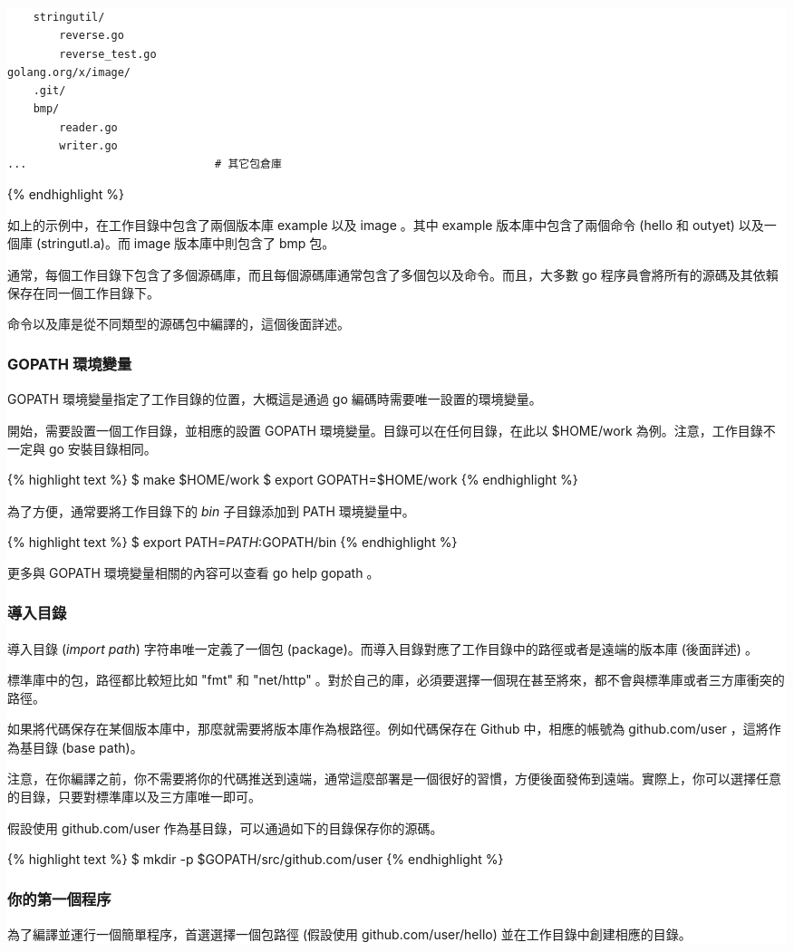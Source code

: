         stringutil/
            reverse.go
            reverse_test.go
    golang.org/x/image/
        .git/
        bmp/
            reader.go
            writer.go
    ...                             # 其它包倉庫
{% endhighlight %}

如上的示例中，在工作目錄中包含了兩個版本庫 example 以及 image 。其中 example 版本庫中包含了兩個命令 (hello 和 outyet) 以及一個庫 (stringutl.a)。而 image 版本庫中則包含了 bmp 包。

通常，每個工作目錄下包含了多個源碼庫，而且每個源碼庫通常包含了多個包以及命令。而且，大多數 go 程序員會將所有的源碼及其依賴保存在同一個工作目錄下。

命令以及庫是從不同類型的源碼包中編譯的，這個後面詳述。

### GOPATH 環境變量

GOPATH 環境變量指定了工作目錄的位置，大概這是通過 go 編碼時需要唯一設置的環境變量。

開始，需要設置一個工作目錄，並相應的設置 GOPATH 環境變量。目錄可以在任何目錄，在此以 $HOME/work 為例。注意，工作目錄不一定與 go 安裝目錄相同。

{% highlight text %}
$ make $HOME/work
$ export GOPATH=$HOME/work
{% endhighlight %}

為了方便，通常要將工作目錄下的 *bin* 子目錄添加到 PATH 環境變量中。

{% highlight text %}
$ export PATH=$PATH:$GOPATH/bin
{% endhighlight %}

更多與 GOPATH 環境變量相關的內容可以查看 go help gopath 。


### 導入目錄

導入目錄 (*import path*) 字符串唯一定義了一個包 (package)。而導入目錄對應了工作目錄中的路徑或者是遠端的版本庫 (後面詳述) 。

標準庫中的包，路徑都比較短比如 "fmt" 和 "net/http" 。對於自己的庫，必須要選擇一個現在甚至將來，都不會與標準庫或者三方庫衝突的路徑。

如果將代碼保存在某個版本庫中，那麼就需要將版本庫作為根路徑。例如代碼保存在 Github 中，相應的帳號為 github.com/user ，這將作為基目錄 (base path)。

注意，在你編譯之前，你不需要將你的代碼推送到遠端，通常這麼部署是一個很好的習慣，方便後面發佈到遠端。實際上，你可以選擇任意的目錄，只要對標準庫以及三方庫唯一即可。

假設使用 github.com/user 作為基目錄，可以通過如下的目錄保存你的源碼。

{% highlight text %}
$ mkdir -p $GOPATH/src/github.com/user
{% endhighlight %}


### 你的第一個程序

為了編譯並運行一個簡單程序，首選選擇一個包路徑 (假設使用 github.com/user/hello) 並在工作目錄中創建相應的目錄。
